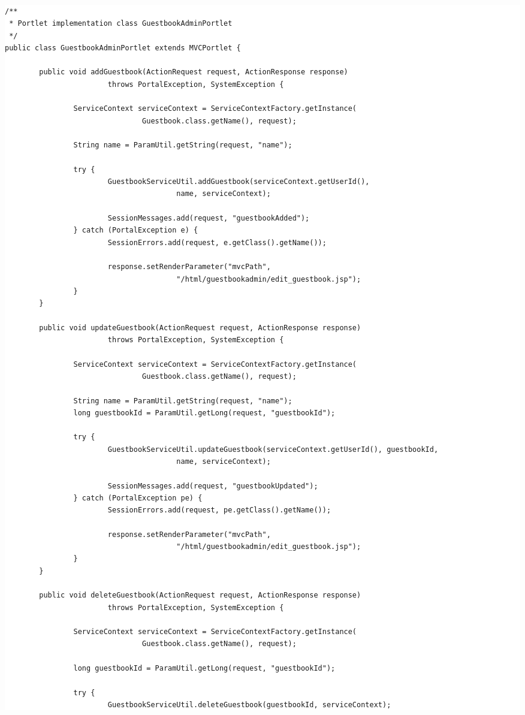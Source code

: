     /**
     * Portlet implementation class GuestbookAdminPortlet
     */
    public class GuestbookAdminPortlet extends MVCPortlet {

            public void addGuestbook(ActionRequest request, ActionResponse response)
                            throws PortalException, SystemException {

                    ServiceContext serviceContext = ServiceContextFactory.getInstance(
                                    Guestbook.class.getName(), request);

                    String name = ParamUtil.getString(request, "name");

                    try {
                            GuestbookServiceUtil.addGuestbook(serviceContext.getUserId(),
                                            name, serviceContext);
                            
                            SessionMessages.add(request, "guestbookAdded");
                    } catch (PortalException e) {
                            SessionErrors.add(request, e.getClass().getName());

                            response.setRenderParameter("mvcPath",
                                            "/html/guestbookadmin/edit_guestbook.jsp");
                    }
            }

            public void updateGuestbook(ActionRequest request, ActionResponse response)
                            throws PortalException, SystemException {

                    ServiceContext serviceContext = ServiceContextFactory.getInstance(
                                    Guestbook.class.getName(), request);

                    String name = ParamUtil.getString(request, "name");
                    long guestbookId = ParamUtil.getLong(request, "guestbookId");

                    try {
                            GuestbookServiceUtil.updateGuestbook(serviceContext.getUserId(), guestbookId,
                                            name, serviceContext);
                            
                            SessionMessages.add(request, "guestbookUpdated");
                    } catch (PortalException pe) {
                            SessionErrors.add(request, pe.getClass().getName());

                            response.setRenderParameter("mvcPath",
                                            "/html/guestbookadmin/edit_guestbook.jsp");
                    }
            }

            public void deleteGuestbook(ActionRequest request, ActionResponse response)
                            throws PortalException, SystemException {

                    ServiceContext serviceContext = ServiceContextFactory.getInstance(
                                    Guestbook.class.getName(), request);

                    long guestbookId = ParamUtil.getLong(request, "guestbookId");
                    
                    try {
                            GuestbookServiceUtil.deleteGuestbook(guestbookId, serviceContext);
                            